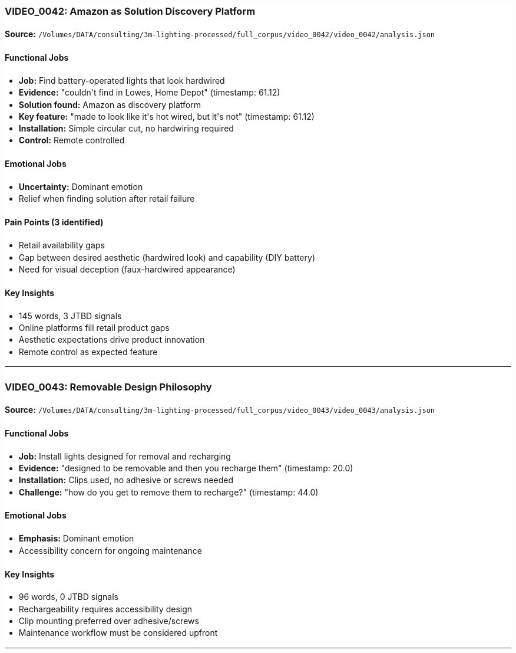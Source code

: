 
### VIDEO_0042: Amazon as Solution Discovery Platform
**Source:** `/Volumes/DATA/consulting/3m-lighting-processed/full_corpus/video_0042/video_0042/analysis.json`

#### Functional Jobs
- **Job:** Find battery-operated lights that look hardwired
- **Evidence:** "couldn't find in Lowes, Home Depot" (timestamp: 61.12)
- **Solution found:** Amazon as discovery platform
- **Key feature:** "made to look like it's hot wired, but it's not" (timestamp: 61.12)
- **Installation:** Simple circular cut, no hardwiring required
- **Control:** Remote controlled

#### Emotional Jobs
- **Uncertainty:** Dominant emotion
- Relief when finding solution after retail failure

#### Pain Points (3 identified)
- Retail availability gaps
- Gap between desired aesthetic (hardwired look) and capability (DIY battery)
- Need for visual deception (faux-hardwired appearance)

#### Key Insights
- 145 words, 3 JTBD signals
- Online platforms fill retail product gaps
- Aesthetic expectations drive product innovation
- Remote control as expected feature

---

### VIDEO_0043: Removable Design Philosophy
**Source:** `/Volumes/DATA/consulting/3m-lighting-processed/full_corpus/video_0043/video_0043/analysis.json`

#### Functional Jobs
- **Job:** Install lights designed for removal and recharging
- **Evidence:** "designed to be removable and then you recharge them" (timestamp: 20.0)
- **Installation:** Clips used, no adhesive or screws needed
- **Challenge:** "how do you get to remove them to recharge?" (timestamp: 44.0)

#### Emotional Jobs
- **Emphasis:** Dominant emotion
- Accessibility concern for ongoing maintenance

#### Key Insights
- 96 words, 0 JTBD signals
- Rechargeability requires accessibility design
- Clip mounting preferred over adhesive/screws
- Maintenance workflow must be considered upfront

---
